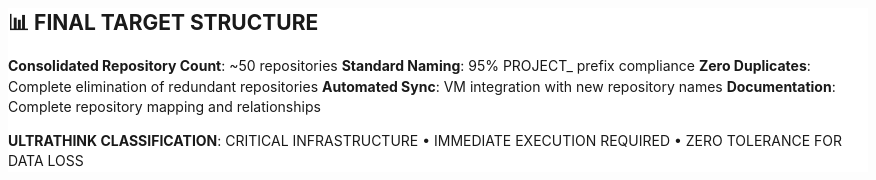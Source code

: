 
## 📊 **FINAL TARGET STRUCTURE**

**Consolidated Repository Count**: ~50 repositories
**Standard Naming**: 95% PROJECT_ prefix compliance
**Zero Duplicates**: Complete elimination of redundant repositories
**Automated Sync**: VM integration with new repository names
**Documentation**: Complete repository mapping and relationships

**ULTRATHINK CLASSIFICATION**: CRITICAL INFRASTRUCTURE • IMMEDIATE EXECUTION REQUIRED • ZERO TOLERANCE FOR DATA LOSS